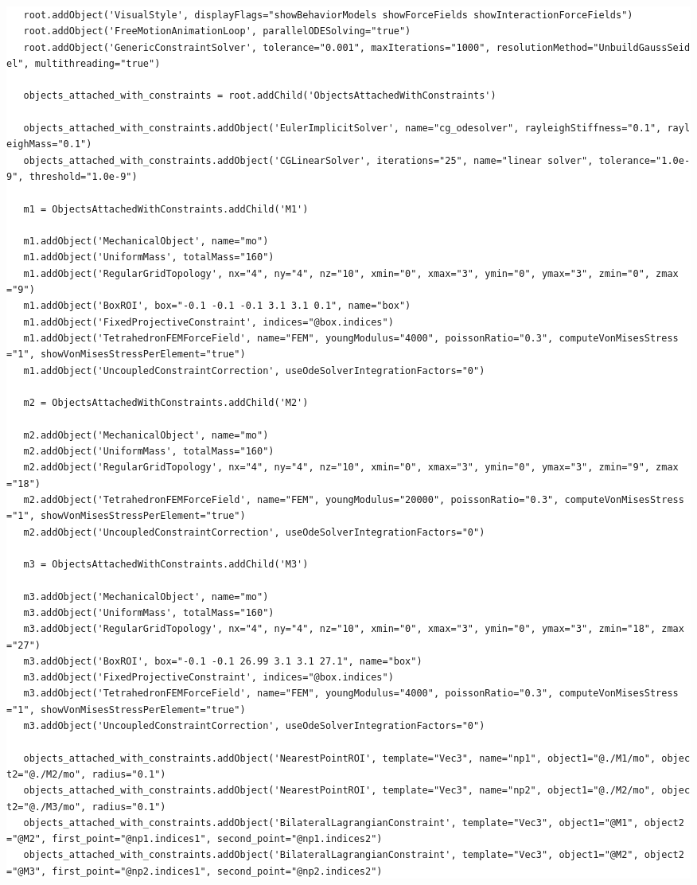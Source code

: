        root.addObject('VisualStyle', displayFlags="showBehaviorModels showForceFields showInteractionForceFields")
       root.addObject('FreeMotionAnimationLoop', parallelODESolving="true")
       root.addObject('GenericConstraintSolver', tolerance="0.001", maxIterations="1000", resolutionMethod="UnbuildGaussSeidel", multithreading="true")

       objects_attached_with_constraints = root.addChild('ObjectsAttachedWithConstraints')

       objects_attached_with_constraints.addObject('EulerImplicitSolver', name="cg_odesolver", rayleighStiffness="0.1", rayleighMass="0.1")
       objects_attached_with_constraints.addObject('CGLinearSolver', iterations="25", name="linear solver", tolerance="1.0e-9", threshold="1.0e-9")

       m1 = ObjectsAttachedWithConstraints.addChild('M1')

       m1.addObject('MechanicalObject', name="mo")
       m1.addObject('UniformMass', totalMass="160")
       m1.addObject('RegularGridTopology', nx="4", ny="4", nz="10", xmin="0", xmax="3", ymin="0", ymax="3", zmin="0", zmax="9")
       m1.addObject('BoxROI', box="-0.1 -0.1 -0.1 3.1 3.1 0.1", name="box")
       m1.addObject('FixedProjectiveConstraint', indices="@box.indices")
       m1.addObject('TetrahedronFEMForceField', name="FEM", youngModulus="4000", poissonRatio="0.3", computeVonMisesStress="1", showVonMisesStressPerElement="true")
       m1.addObject('UncoupledConstraintCorrection', useOdeSolverIntegrationFactors="0")

       m2 = ObjectsAttachedWithConstraints.addChild('M2')

       m2.addObject('MechanicalObject', name="mo")
       m2.addObject('UniformMass', totalMass="160")
       m2.addObject('RegularGridTopology', nx="4", ny="4", nz="10", xmin="0", xmax="3", ymin="0", ymax="3", zmin="9", zmax="18")
       m2.addObject('TetrahedronFEMForceField', name="FEM", youngModulus="20000", poissonRatio="0.3", computeVonMisesStress="1", showVonMisesStressPerElement="true")
       m2.addObject('UncoupledConstraintCorrection', useOdeSolverIntegrationFactors="0")

       m3 = ObjectsAttachedWithConstraints.addChild('M3')

       m3.addObject('MechanicalObject', name="mo")
       m3.addObject('UniformMass', totalMass="160")
       m3.addObject('RegularGridTopology', nx="4", ny="4", nz="10", xmin="0", xmax="3", ymin="0", ymax="3", zmin="18", zmax="27")
       m3.addObject('BoxROI', box="-0.1 -0.1 26.99 3.1 3.1 27.1", name="box")
       m3.addObject('FixedProjectiveConstraint', indices="@box.indices")
       m3.addObject('TetrahedronFEMForceField', name="FEM", youngModulus="4000", poissonRatio="0.3", computeVonMisesStress="1", showVonMisesStressPerElement="true")
       m3.addObject('UncoupledConstraintCorrection', useOdeSolverIntegrationFactors="0")

       objects_attached_with_constraints.addObject('NearestPointROI', template="Vec3", name="np1", object1="@./M1/mo", object2="@./M2/mo", radius="0.1")
       objects_attached_with_constraints.addObject('NearestPointROI', template="Vec3", name="np2", object1="@./M2/mo", object2="@./M3/mo", radius="0.1")
       objects_attached_with_constraints.addObject('BilateralLagrangianConstraint', template="Vec3", object1="@M1", object2="@M2", first_point="@np1.indices1", second_point="@np1.indices2")
       objects_attached_with_constraints.addObject('BilateralLagrangianConstraint', template="Vec3", object1="@M2", object2="@M3", first_point="@np2.indices1", second_point="@np2.indices2")
